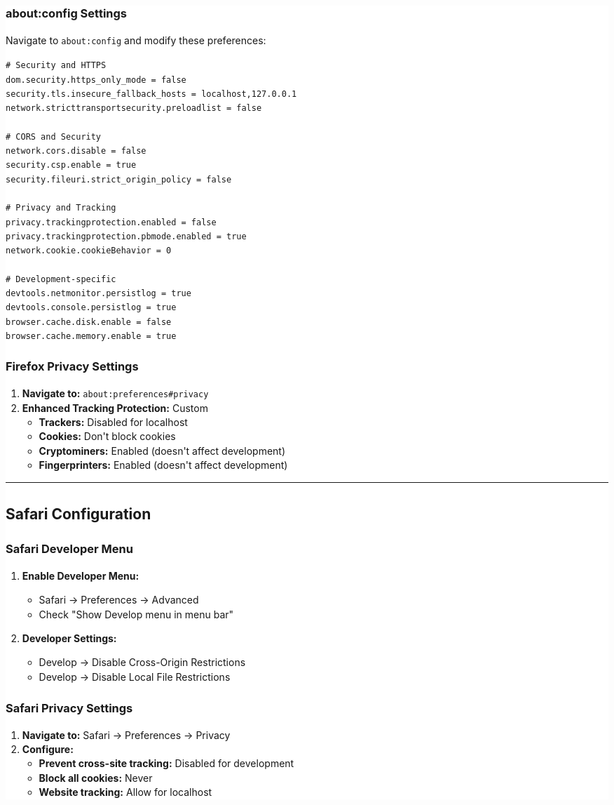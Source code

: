### about:config Settings
Navigate to `about:config` and modify these preferences:

```
# Security and HTTPS
dom.security.https_only_mode = false
security.tls.insecure_fallback_hosts = localhost,127.0.0.1
network.stricttransportsecurity.preloadlist = false

# CORS and Security
network.cors.disable = false
security.csp.enable = true
security.fileuri.strict_origin_policy = false

# Privacy and Tracking
privacy.trackingprotection.enabled = false
privacy.trackingprotection.pbmode.enabled = true
network.cookie.cookieBehavior = 0

# Development-specific
devtools.netmonitor.persistlog = true
devtools.console.persistlog = true
browser.cache.disk.enable = false
browser.cache.memory.enable = true
```

### Firefox Privacy Settings
1. **Navigate to:** `about:preferences#privacy`
2. **Enhanced Tracking Protection:** Custom
   - **Trackers:** Disabled for localhost
   - **Cookies:** Don't block cookies
   - **Cryptominers:** Enabled (doesn't affect development)
   - **Fingerprinters:** Enabled (doesn't affect development)

---

## Safari Configuration

### Safari Developer Menu
1. **Enable Developer Menu:**
   - Safari → Preferences → Advanced
   - Check "Show Develop menu in menu bar"

2. **Developer Settings:**
   - Develop → Disable Cross-Origin Restrictions
   - Develop → Disable Local File Restrictions

### Safari Privacy Settings
1. **Navigate to:** Safari → Preferences → Privacy
2. **Configure:**
   - **Prevent cross-site tracking:** Disabled for development
   - **Block all cookies:** Never
   - **Website tracking:** Allow for localhost

